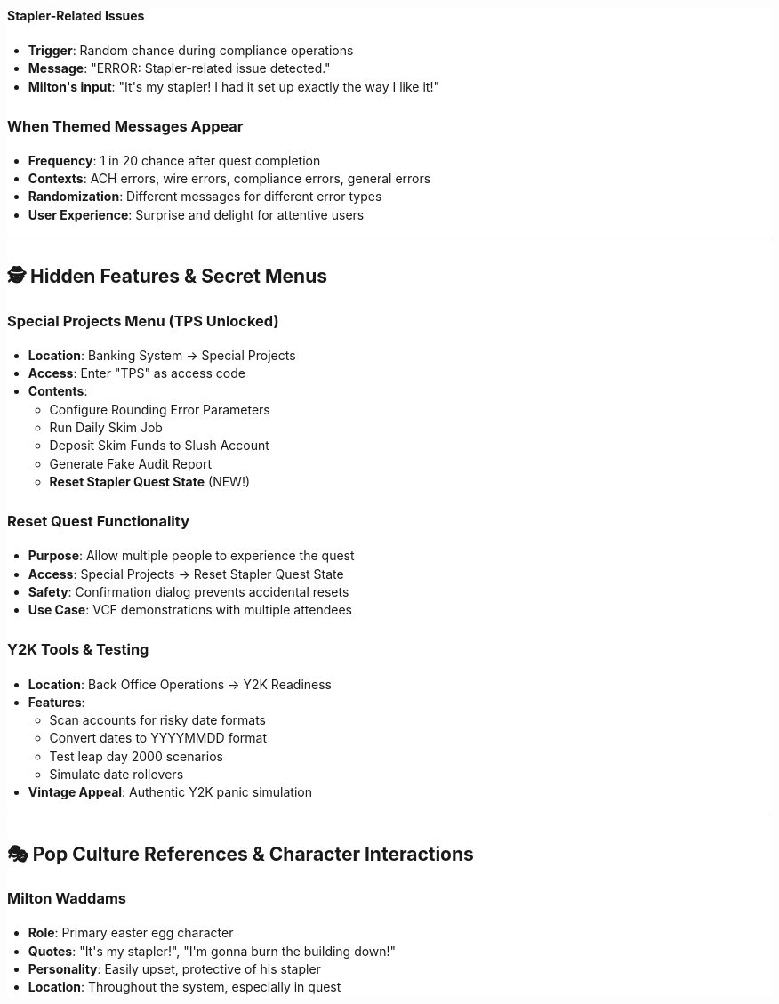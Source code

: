 #### **Stapler-Related Issues**
- **Trigger**: Random chance during compliance operations
- **Message**: "ERROR: Stapler-related issue detected."
- **Milton's input**: "It's my stapler! I had it set up exactly the way I like it!"

### **When Themed Messages Appear**
- **Frequency**: 1 in 20 chance after quest completion
- **Contexts**: ACH errors, wire errors, compliance errors, general errors
- **Randomization**: Different messages for different error types
- **User Experience**: Surprise and delight for attentive users

---

## 🕵️ **Hidden Features & Secret Menus**

### **Special Projects Menu (TPS Unlocked)**
- **Location**: Banking System → Special Projects
- **Access**: Enter "TPS" as access code
- **Contents**:
  - Configure Rounding Error Parameters
  - Run Daily Skim Job
  - Deposit Skim Funds to Slush Account
  - Generate Fake Audit Report
  - **Reset Stapler Quest State** (NEW!)

### **Reset Quest Functionality**
- **Purpose**: Allow multiple people to experience the quest
- **Access**: Special Projects → Reset Stapler Quest State
- **Safety**: Confirmation dialog prevents accidental resets
- **Use Case**: VCF demonstrations with multiple attendees

### **Y2K Tools & Testing**
- **Location**: Back Office Operations → Y2K Readiness
- **Features**:
  - Scan accounts for risky date formats
  - Convert dates to YYYYMMDD format
  - Test leap day 2000 scenarios
  - Simulate date rollovers
- **Vintage Appeal**: Authentic Y2K panic simulation

---

## 🎭 **Pop Culture References & Character Interactions**

### **Milton Waddams**
- **Role**: Primary easter egg character
- **Quotes**: "It's my stapler!", "I'm gonna burn the building down!"
- **Personality**: Easily upset, protective of his stapler
- **Location**: Throughout the system, especially in quest

